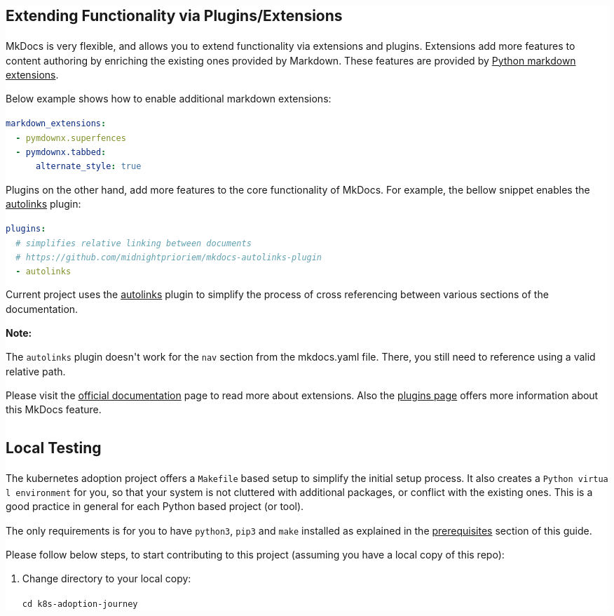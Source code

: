 ## Extending Functionality via Plugins/Extensions

MkDocs is very flexible, and allows you to extend functionality via extensions and plugins. Extensions add more features to content authoring by enriching the existing ones provided by Markdown. These features are provided by [Python markdown extensions](https://python-markdown.github.io/extensions/).

Below example shows how to enable additional markdown extensions:

```yaml
markdown_extensions:
  - pymdownx.superfences
  - pymdownx.tabbed:
      alternate_style: true
```

Plugins on the other hand, add more features to the core functionality of MkDocs. For example, the bellow snippet enables the [autolinks](https://github.com/midnightprioriem/mkdocs-autolinks-plugin) plugin:

```yaml
plugins:
  # simplifies relative linking between documents
  # https://github.com/midnightprioriem/mkdocs-autolinks-plugin
  - autolinks
```

Current project uses the [autolinks](https://github.com/midnightprioriem/mkdocs-autolinks-plugin) plugin to simplify the process of cross referencing between various sections of the documentation.

**Note:**

The `autolinks` plugin doesn't work for the `nav` section from the mkdocs.yaml file. There, you still need to reference using a valid relative path.

Please visit the [official documentation](https://www.mkdocs.org/user-guide/configuration/#markdown_extensions) page to read more about extensions. Also the [plugins page](https://www.mkdocs.org/user-guide/configuration/#plugins) offers more information about this MkDocs feature.

## Local Testing

The kubernetes adoption project offers a `Makefile` based setup to simplify the initial setup process. It also creates a `Python virtual environment` for you, so that your system is not cluttered with additional packages, or conflict with the existing ones. This is a good practice in general for each Python based project (or tool).

The only requirements is for you to have `python3`, `pip3` and `make` installed as explained in the [prerequisites](#prerequisites) section of this guide.

Please follow below steps, to start contributing to this project (assuming you have a local copy of this repo):

1. Change directory to your local copy:

    ```shell
    cd k8s-adoption-journey
    ```

